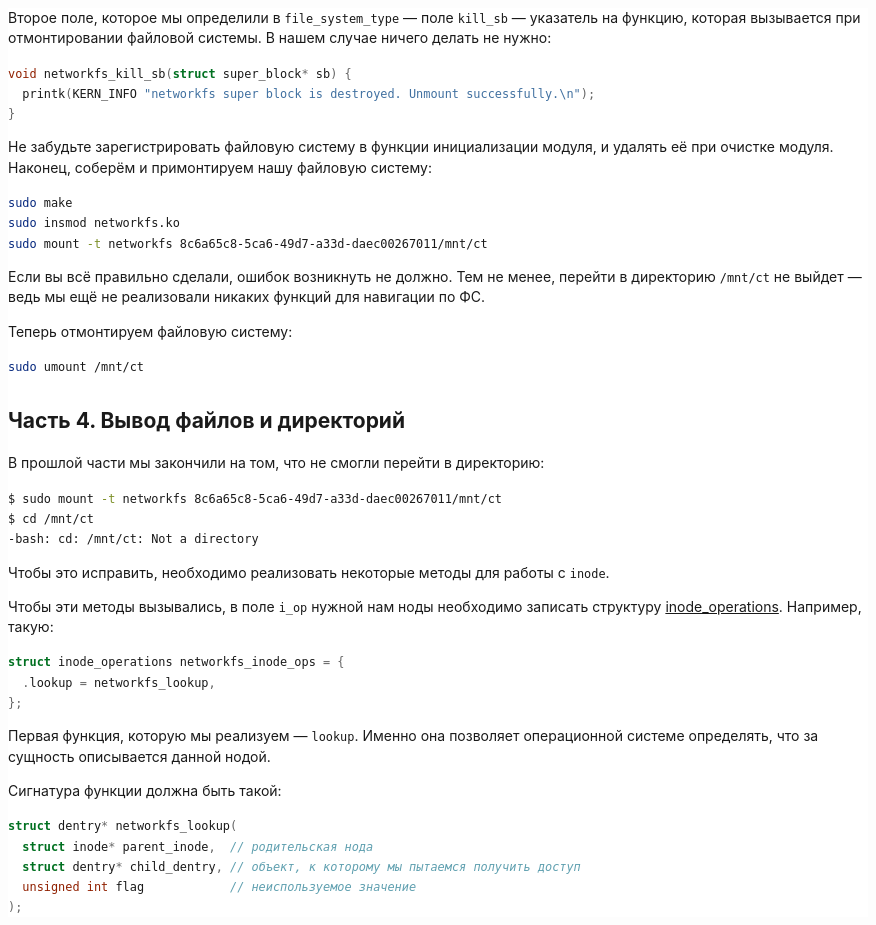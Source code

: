 Второе поле, которое мы определили в `file_system_type` — поле `kill_sb` — указатель на функцию, которая вызывается при отмонтировании файловой системы. В нашем случае ничего делать не нужно:

```c
void networkfs_kill_sb(struct super_block* sb) {
  printk(KERN_INFO "networkfs super block is destroyed. Unmount successfully.\n");
}
```

Не забудьте зарегистрировать файловую систему в функции инициализации модуля, и удалять её при очистке модуля. Наконец, соберём и примонтируем нашу файловую систему:

```sh
sudo make
sudo insmod networkfs.ko
sudo mount -t networkfs 8c6a65c8-5ca6-49d7-a33d-daec00267011/mnt/ct
```

Если вы всё правильно сделали, ошибок возникнуть не должно. Тем не менее, перейти в директорию `/mnt/ct` не выйдет — ведь мы ещё не реализовали никаких функций для навигации по ФС.

Теперь отмонтируем файловую систему:

```sh
sudo umount /mnt/ct
```

## Часть 4. Вывод файлов и директорий

В прошлой части мы закончили на том, что не смогли перейти в директорию:

```sh
$ sudo mount -t networkfs 8c6a65c8-5ca6-49d7-a33d-daec00267011/mnt/ct
$ cd /mnt/ct
-bash: cd: /mnt/ct: Not a directory
```

Чтобы это исправить, необходимо реализовать некоторые методы для работы с `inode`.

Чтобы эти методы вызывались, в поле `i_op` нужной нам ноды необходимо записать структуру [inode_operations][20]. Например, такую:

```c
struct inode_operations networkfs_inode_ops = {
  .lookup = networkfs_lookup,
};
```

Первая функция, которую мы реализуем — `lookup`. Именно она позволяет операционной системе определять, что за сущность описывается данной нодой.

Сигнатура функции должна быть такой:

```c
struct dentry* networkfs_lookup(
  struct inode* parent_inode,  // родительская нода
  struct dentry* child_dentry, // объект, к которому мы пытаемся получить доступ
  unsigned int flag            // неиспользуемое значение
);
```


[1]: https://en.wikipedia.org/wiki/Monolithic_kernel
[2]: https://en.wikipedia.org/wiki/Ext4
[3]: https://en.wikipedia.org/wiki/NTFS
[4]: https://en.wikipedia.org/wiki/Network_File_System
[5]: https://releases.ubuntu.com/22.04/
[6]: https://curl.se
[7]: https://www.json.org/json-en.html
[8]: https://www.kernel.org/doc/html/latest/core-api/printk-basics.html
[9]: https://www.kernel.org/doc/htmldocs/filesystems/API-register-filesystem.html
[10]: https://www.kernel.org/doc/htmldocs/filesystems/API-unregister-filesystem.html
[11]: https://elixir.bootlin.com/linux/v5.15.53/source/include/linux/fs.h#L624
[12]: https://elixir.bootlin.com/linux/v5.15.53/source/include/linux/dcache.h#L91
[13]: https://elixir.bootlin.com/linux/v5.15.53/source/include/linux/fs.h#L146
[14]: https://linux.die.net/man/8/mount
[15]: https://elixir.bootlin.com/linux/v5.15.53/source/include/linux/fs.h#L2476
[16]: https://elixir.bootlin.com/linux/v5.15.53/source/fs/dcache.c#L2038
[17]: https://elixir.bootlin.com/linux/v5.15.53/source/fs/inode.c#L961
[18]: https://elixir.bootlin.com/linux/v5.15.53/source/fs/inode.c#L2159
[19]: https://elixir.bootlin.com/linux/v5.15.53/source/include/uapi/linux/stat.h#L9
[20]: https://elixir.bootlin.com/linux/v5.15.53/source/include/linux/fs.h#L2037
[21]: https://elixir.bootlin.com/linux/v5.15.53/source/include/linux/fs.h#L1995
[22]: https://elixir.bootlin.com/linux/v5.15.53/source/include/linux/fs.h#L2051
[23]: https://elixir.bootlin.com/linux/v5.15.53/source/include/linux/fs.h#L1998
[24]: https://elixir.bootlin.com/linux/v5.15.53/source/include/linux/fs.h#L1999
[25]: https://www.kernel.org/doc/htmldocs/kernel-hacking/routines-copy.html